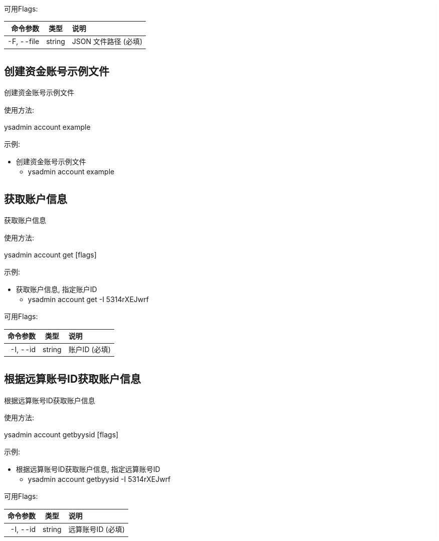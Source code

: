 可用Flags:

| 命令参数 | 类型 | 说明 |
| ---: | :---: | :--- |
| -F, --file |  string |   JSON 文件路径 \(必填\) |

## 创建资金账号示例文件

创建资金账号示例文件

使用方法:

ysadmin account example

示例:

- 创建资金账号示例文件
  - ysadmin account example

## 获取账户信息

获取账户信息

使用方法:

ysadmin account get [flags]

示例:

- 获取账户信息, 指定账户ID
  - ysadmin account get -I 5314rXEJwrf

可用Flags:

| 命令参数 | 类型 | 说明 |
| ---: | :---: | :--- |
| -I, --id |  string |   账户ID \(必填\) |

## 根据远算账号ID获取账户信息

根据远算账号ID获取账户信息

使用方法:

ysadmin account getbyysid [flags]

示例:

- 根据远算账号ID获取账户信息, 指定远算账号ID
  - ysadmin account getbyysid -I 5314rXEJwrf

可用Flags:

| 命令参数 | 类型 | 说明 |
| ---: | :---: | :--- |
| -I, --id |  string |   远算账号ID \(必填\) |
